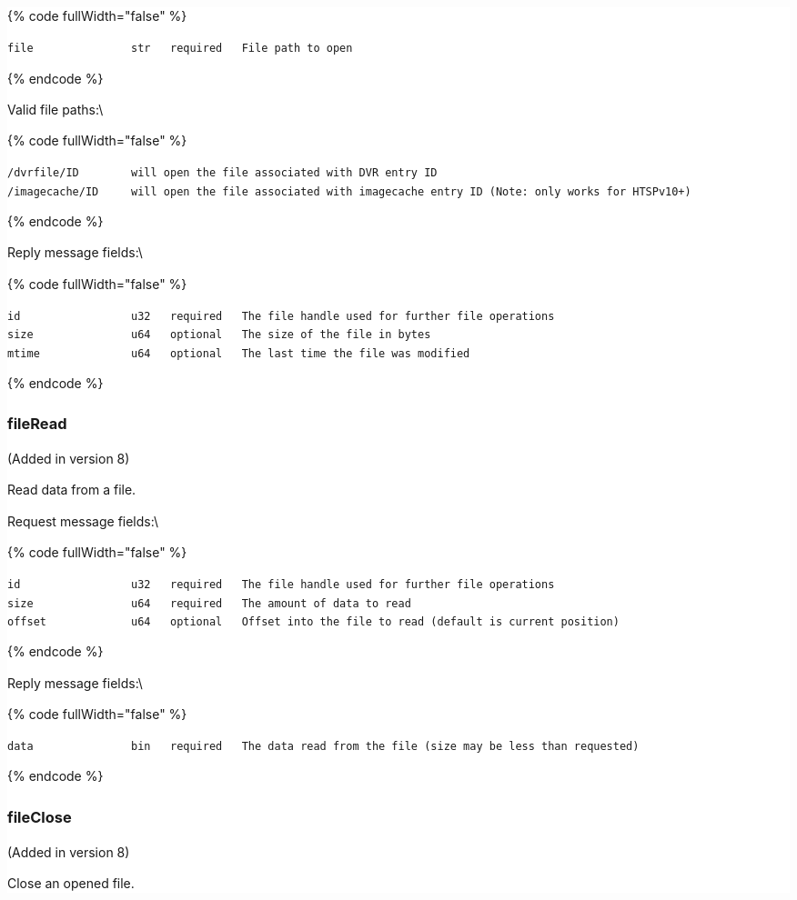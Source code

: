 {% code fullWidth="false" %}
```
file               str   required   File path to open
```
{% endcode %}

Valid file paths:\


{% code fullWidth="false" %}
```
/dvrfile/ID        will open the file associated with DVR entry ID
/imagecache/ID     will open the file associated with imagecache entry ID (Note: only works for HTSPv10+)
```
{% endcode %}

Reply message fields:\


{% code fullWidth="false" %}
```
id                 u32   required   The file handle used for further file operations
size               u64   optional   The size of the file in bytes
mtime              u64   optional   The last time the file was modified
```
{% endcode %}

### fileRead

(Added in version 8)

Read data from a file.

Request message fields:\


{% code fullWidth="false" %}
```
id                 u32   required   The file handle used for further file operations
size               u64   required   The amount of data to read
offset             u64   optional   Offset into the file to read (default is current position)
```
{% endcode %}

Reply message fields:\


{% code fullWidth="false" %}
```
data               bin   required   The data read from the file (size may be less than requested)
```
{% endcode %}

### fileClose

(Added in version 8)

Close an opened file.
